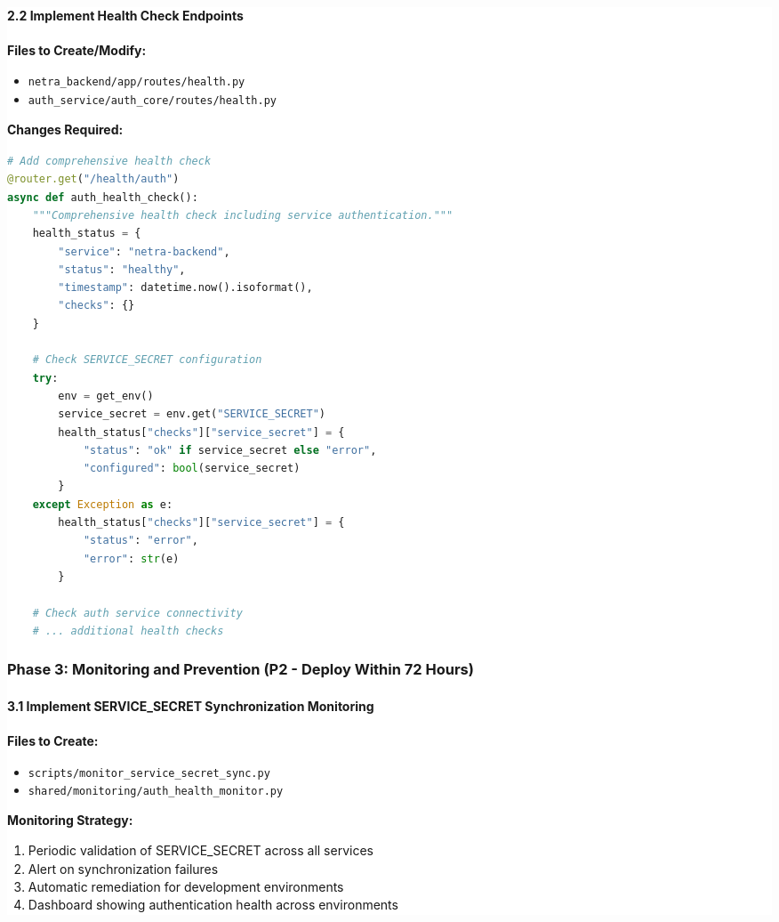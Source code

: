 #### 2.2 Implement Health Check Endpoints

**Files to Create/Modify:**
- `netra_backend/app/routes/health.py`
- `auth_service/auth_core/routes/health.py`

**Changes Required:**
```python
# Add comprehensive health check
@router.get("/health/auth")
async def auth_health_check():
    """Comprehensive health check including service authentication."""
    health_status = {
        "service": "netra-backend",
        "status": "healthy",
        "timestamp": datetime.now().isoformat(),
        "checks": {}
    }

    # Check SERVICE_SECRET configuration
    try:
        env = get_env()
        service_secret = env.get("SERVICE_SECRET")
        health_status["checks"]["service_secret"] = {
            "status": "ok" if service_secret else "error",
            "configured": bool(service_secret)
        }
    except Exception as e:
        health_status["checks"]["service_secret"] = {
            "status": "error",
            "error": str(e)
        }

    # Check auth service connectivity
    # ... additional health checks
```

### Phase 3: Monitoring and Prevention (P2 - Deploy Within 72 Hours)

#### 3.1 Implement SERVICE_SECRET Synchronization Monitoring

**Files to Create:**
- `scripts/monitor_service_secret_sync.py`
- `shared/monitoring/auth_health_monitor.py`

**Monitoring Strategy:**
1. Periodic validation of SERVICE_SECRET across all services
2. Alert on synchronization failures
3. Automatic remediation for development environments
4. Dashboard showing authentication health across environments
